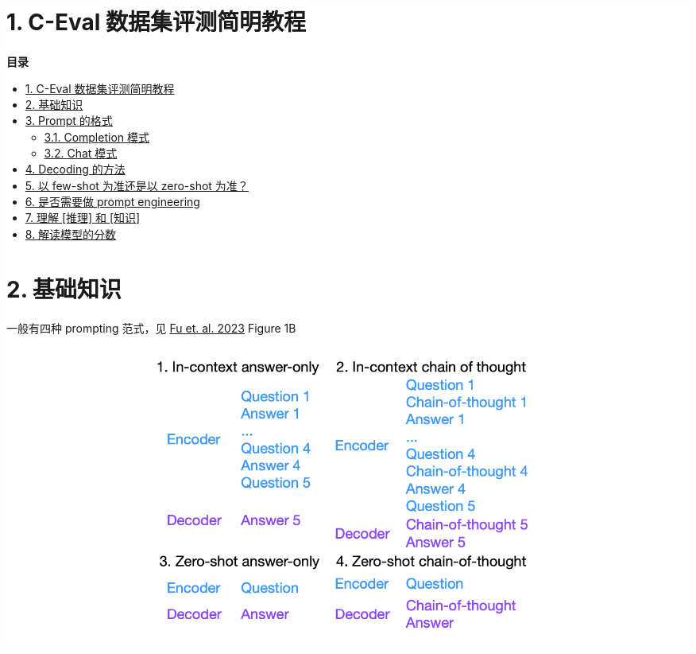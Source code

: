 # 1. C-Eval 数据集评测简明教程
 
**目录** 


- [1. C-Eval 数据集评测简明教程](#1-c-eval-数据集评测简明教程)
- [2. 基础知识](#2-基础知识)
- [3. Prompt 的格式](#3-prompt-的格式)
  - [3.1. Completion 模式](#31-completion-模式)
  - [3.2. Chat 模式](#32-chat-模式)
- [4. Decoding 的方法](#4-decoding-的方法)
- [5. 以 few-shot 为准还是以 zero-shot 为准？](#5-以-few-shot-为准还是以-zero-shot-为准)
- [6. 是否需要做 prompt engineering](#6-是否需要做-prompt-engineering)
- [7. 理解 \[推理\] 和 \[知识\]](#7-理解-推理-和-知识)
- [8. 解读模型的分数](#8-解读模型的分数)


# 2. 基础知识

一般有四种 prompting 范式，见 [Fu et. al. 2023](https://arxiv.org/abs/2301.12726) Figure 1B
<p align="center"> <img src="prompt_format.png" style="width: 60%;" id="title-icon">       </p>
